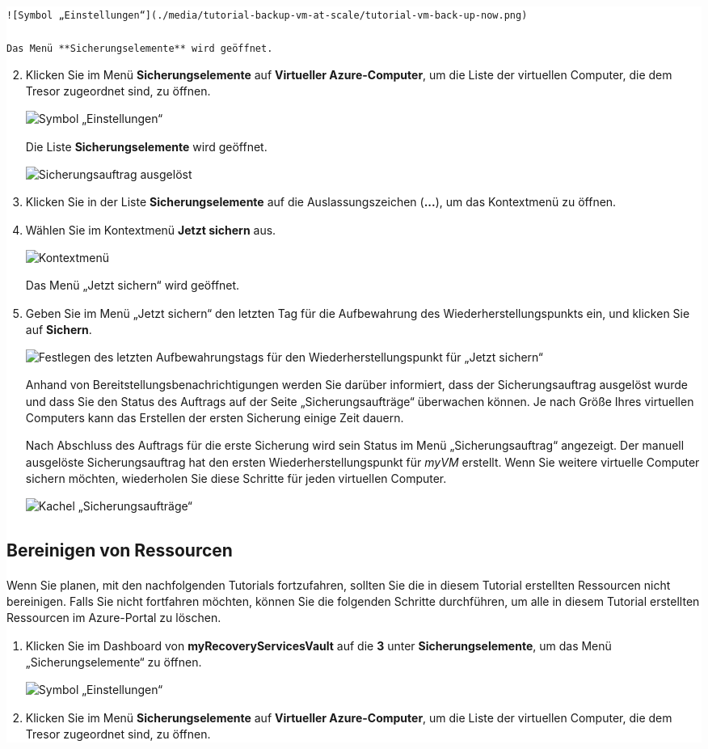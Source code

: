     ![Symbol „Einstellungen“](./media/tutorial-backup-vm-at-scale/tutorial-vm-back-up-now.png)

    Das Menü **Sicherungselemente** wird geöffnet.

2. Klicken Sie im Menü **Sicherungselemente** auf **Virtueller Azure-Computer**, um die Liste der virtuellen Computer, die dem Tresor zugeordnet sind, zu öffnen.

    ![Symbol „Einstellungen“](./media/tutorial-backup-vm-at-scale/three-virtual-machines.png)

    Die Liste **Sicherungselemente** wird geöffnet.

    ![Sicherungsauftrag ausgelöst](./media/tutorial-backup-vm-at-scale/initial-backup-context-menu.png)

3. Klicken Sie in der Liste **Sicherungselemente** auf die Auslassungszeichen (**...**), um das Kontextmenü zu öffnen.

4. Wählen Sie im Kontextmenü **Jetzt sichern** aus.

    ![Kontextmenü](./media/tutorial-backup-vm-at-scale/context-menu.png)

    Das Menü „Jetzt sichern“ wird geöffnet.

5. Geben Sie im Menü „Jetzt sichern“ den letzten Tag für die Aufbewahrung des Wiederherstellungspunkts ein, und klicken Sie auf **Sichern**.

    ![Festlegen des letzten Aufbewahrungstags für den Wiederherstellungspunkt für „Jetzt sichern“](./media/tutorial-backup-vm-at-scale/backup-now-short.png)

    Anhand von Bereitstellungsbenachrichtigungen werden Sie darüber informiert, dass der Sicherungsauftrag ausgelöst wurde und dass Sie den Status des Auftrags auf der Seite „Sicherungsaufträge“ überwachen können. Je nach Größe Ihres virtuellen Computers kann das Erstellen der ersten Sicherung einige Zeit dauern.

    Nach Abschluss des Auftrags für die erste Sicherung wird sein Status im Menü „Sicherungsauftrag“ angezeigt. Der manuell ausgelöste Sicherungsauftrag hat den ersten Wiederherstellungspunkt für *myVM* erstellt. Wenn Sie weitere virtuelle Computer sichern möchten, wiederholen Sie diese Schritte für jeden virtuellen Computer. 

    ![Kachel „Sicherungsaufträge“](./media/tutorial-backup-vm-at-scale/initial-backup-complete.png)
  
## <a name="clean-up-resources"></a>Bereinigen von Ressourcen

Wenn Sie planen, mit den nachfolgenden Tutorials fortzufahren, sollten Sie die in diesem Tutorial erstellten Ressourcen nicht bereinigen. Falls Sie nicht fortfahren möchten, können Sie die folgenden Schritte durchführen, um alle in diesem Tutorial erstellten Ressourcen im Azure-Portal zu löschen.

1. Klicken Sie im Dashboard von **myRecoveryServicesVault** auf die **3** unter **Sicherungselemente**, um das Menü „Sicherungselemente“ zu öffnen.

    ![Symbol „Einstellungen“](./media/tutorial-backup-vm-at-scale/tutorial-vm-back-up-now.png)


2. Klicken Sie im Menü **Sicherungselemente** auf **Virtueller Azure-Computer**, um die Liste der virtuellen Computer, die dem Tresor zugeordnet sind, zu öffnen.
